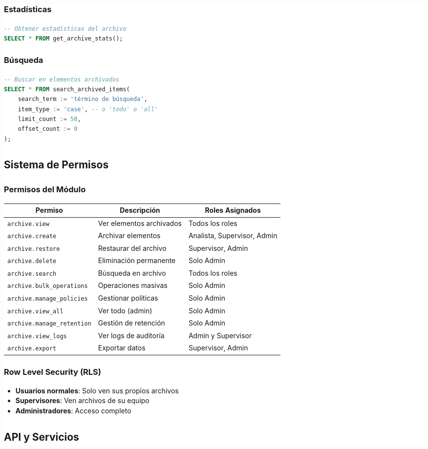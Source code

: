 ### Estadísticas
```sql
-- Obtener estadísticas del archivo
SELECT * FROM get_archive_stats();
```

### Búsqueda
```sql
-- Buscar en elementos archivados
SELECT * FROM search_archived_items(
    search_term := 'término de búsqueda',
    item_type := 'case', -- o 'todo' o 'all'
    limit_count := 50,
    offset_count := 0
);
```

## Sistema de Permisos

### Permisos del Módulo

| Permiso | Descripción | Roles Asignados |
|---------|-------------|-----------------|
| `archive.view` | Ver elementos archivados | Todos los roles |
| `archive.create` | Archivar elementos | Analista, Supervisor, Admin |
| `archive.restore` | Restaurar del archivo | Supervisor, Admin |
| `archive.delete` | Eliminación permanente | Solo Admin |
| `archive.search` | Búsqueda en archivo | Todos los roles |
| `archive.bulk_operations` | Operaciones masivas | Solo Admin |
| `archive.manage_policies` | Gestionar políticas | Solo Admin |
| `archive.view_all` | Ver todo (admin) | Solo Admin |
| `archive.manage_retention` | Gestión de retención | Solo Admin |
| `archive.view_logs` | Ver logs de auditoría | Admin y Supervisor |
| `archive.export` | Exportar datos | Supervisor, Admin |

### Row Level Security (RLS)

- **Usuarios normales**: Solo ven sus propios archivos
- **Supervisores**: Ven archivos de su equipo
- **Administradores**: Acceso completo

## API y Servicios
